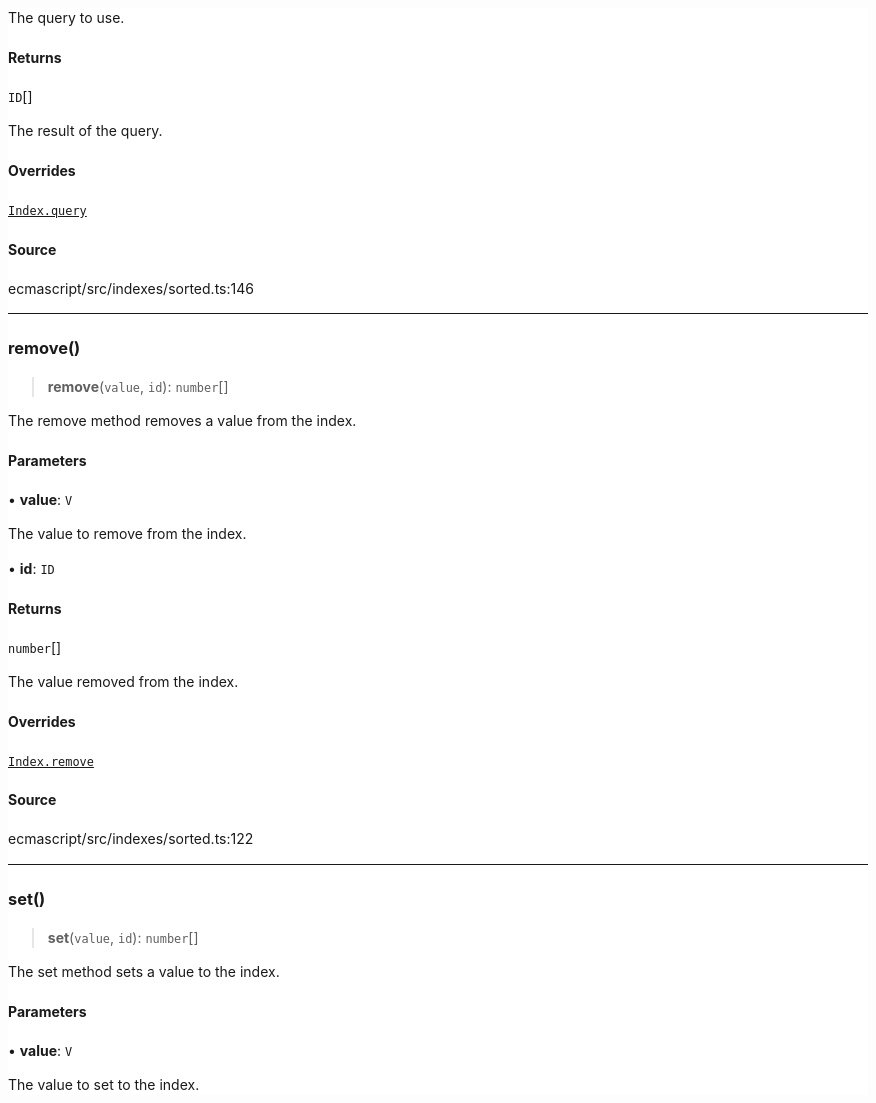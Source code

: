 The query to use.

#### Returns

`ID`[]

The result of the query.

#### Overrides

[`Index.query`](/api/classes/index/#query)

#### Source

ecmascript/src/indexes/sorted.ts:146

***

### remove()

> **remove**(`value`, `id`): `number`[]

The remove method removes a value from the index.

#### Parameters

• **value**: `V`

The value to remove from the index.

• **id**: `ID`

#### Returns

`number`[]

The value removed from the index.

#### Overrides

[`Index.remove`](/api/classes/index/#remove)

#### Source

ecmascript/src/indexes/sorted.ts:122

***

### set()

> **set**(`value`, `id`): `number`[]

The set method sets a value to the index.

#### Parameters

• **value**: `V`

The value to set to the index.
